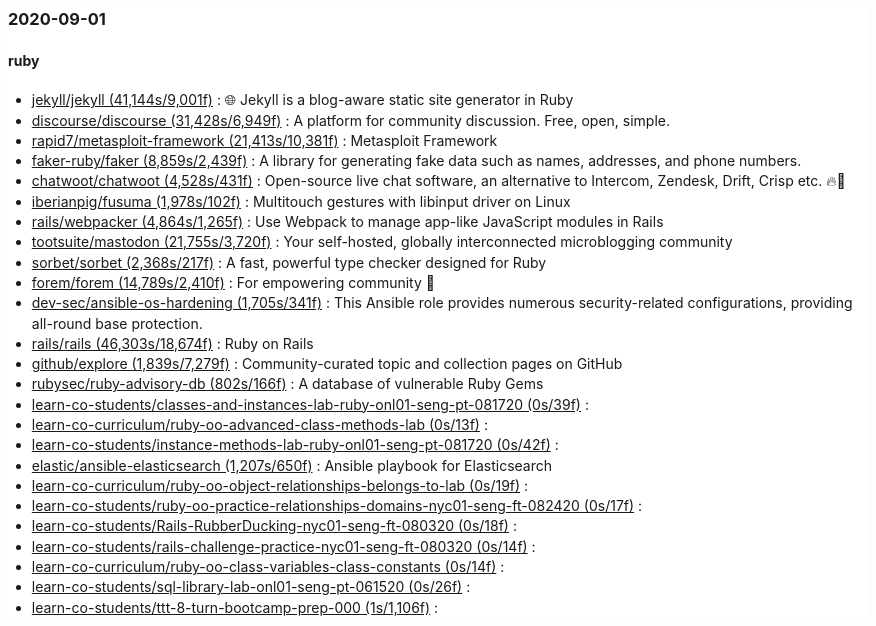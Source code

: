 ### 2020-09-01

#### ruby
* [jekyll/jekyll (41,144s/9,001f)](https://github.com/jekyll/jekyll) : 🌐 Jekyll is a blog-aware static site generator in Ruby
* [discourse/discourse (31,428s/6,949f)](https://github.com/discourse/discourse) : A platform for community discussion. Free, open, simple.
* [rapid7/metasploit-framework (21,413s/10,381f)](https://github.com/rapid7/metasploit-framework) : Metasploit Framework
* [faker-ruby/faker (8,859s/2,439f)](https://github.com/faker-ruby/faker) : A library for generating fake data such as names, addresses, and phone numbers.
* [chatwoot/chatwoot (4,528s/431f)](https://github.com/chatwoot/chatwoot) : Open-source live chat software, an alternative to Intercom, Zendesk, Drift, Crisp etc. 🔥💬
* [iberianpig/fusuma (1,978s/102f)](https://github.com/iberianpig/fusuma) : Multitouch gestures with libinput driver on Linux
* [rails/webpacker (4,864s/1,265f)](https://github.com/rails/webpacker) : Use Webpack to manage app-like JavaScript modules in Rails
* [tootsuite/mastodon (21,755s/3,720f)](https://github.com/tootsuite/mastodon) : Your self-hosted, globally interconnected microblogging community
* [sorbet/sorbet (2,368s/217f)](https://github.com/sorbet/sorbet) : A fast, powerful type checker designed for Ruby
* [forem/forem (14,789s/2,410f)](https://github.com/forem/forem) : For empowering community 🌱
* [dev-sec/ansible-os-hardening (1,705s/341f)](https://github.com/dev-sec/ansible-os-hardening) : This Ansible role provides numerous security-related configurations, providing all-round base protection.
* [rails/rails (46,303s/18,674f)](https://github.com/rails/rails) : Ruby on Rails
* [github/explore (1,839s/7,279f)](https://github.com/github/explore) : Community-curated topic and collection pages on GitHub
* [rubysec/ruby-advisory-db (802s/166f)](https://github.com/rubysec/ruby-advisory-db) : A database of vulnerable Ruby Gems
* [learn-co-students/classes-and-instances-lab-ruby-onl01-seng-pt-081720 (0s/39f)](https://github.com/learn-co-students/classes-and-instances-lab-ruby-onl01-seng-pt-081720) : 
* [learn-co-curriculum/ruby-oo-advanced-class-methods-lab (0s/13f)](https://github.com/learn-co-curriculum/ruby-oo-advanced-class-methods-lab) : 
* [learn-co-students/instance-methods-lab-ruby-onl01-seng-pt-081720 (0s/42f)](https://github.com/learn-co-students/instance-methods-lab-ruby-onl01-seng-pt-081720) : 
* [elastic/ansible-elasticsearch (1,207s/650f)](https://github.com/elastic/ansible-elasticsearch) : Ansible playbook for Elasticsearch
* [learn-co-curriculum/ruby-oo-object-relationships-belongs-to-lab (0s/19f)](https://github.com/learn-co-curriculum/ruby-oo-object-relationships-belongs-to-lab) : 
* [learn-co-students/ruby-oo-practice-relationships-domains-nyc01-seng-ft-082420 (0s/17f)](https://github.com/learn-co-students/ruby-oo-practice-relationships-domains-nyc01-seng-ft-082420) : 
* [learn-co-students/Rails-RubberDucking-nyc01-seng-ft-080320 (0s/18f)](https://github.com/learn-co-students/Rails-RubberDucking-nyc01-seng-ft-080320) : 
* [learn-co-students/rails-challenge-practice-nyc01-seng-ft-080320 (0s/14f)](https://github.com/learn-co-students/rails-challenge-practice-nyc01-seng-ft-080320) : 
* [learn-co-curriculum/ruby-oo-class-variables-class-constants (0s/14f)](https://github.com/learn-co-curriculum/ruby-oo-class-variables-class-constants) : 
* [learn-co-students/sql-library-lab-onl01-seng-pt-061520 (0s/26f)](https://github.com/learn-co-students/sql-library-lab-onl01-seng-pt-061520) : 
* [learn-co-students/ttt-8-turn-bootcamp-prep-000 (1s/1,106f)](https://github.com/learn-co-students/ttt-8-turn-bootcamp-prep-000) : 
